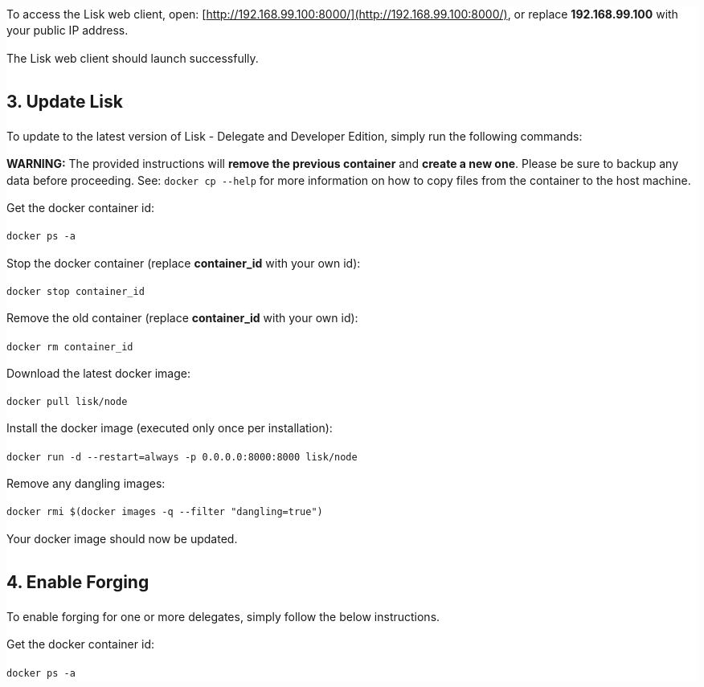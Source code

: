 To access the Lisk web client, open: [http://192.168.99.100:8000/](http://192.168.99.100:8000/), or replace **192.168.99.100** with your public IP address.

The Lisk web client should launch successfully.

## 3. Update Lisk

To update to the latest version of Lisk - Delegate and Developer Edition, simply run the following commands:

**WARNING:** The provided instructions will **remove the previous container** and **create a new one**. Please be sure to backup any data before proceeding. See: `docker cp --help` for more information on how to copy files from the container to the host machine.

Get the docker container id:

```text
docker ps -a
```

Stop the docker container (replace **container_id** with your own id):

```text
docker stop container_id
```

Remove the old container (replace **container_id** with your own id):

```text
docker rm container_id
```

Download the latest docker image:

```text
docker pull lisk/node
```

Install the docker image (executed only once per installation):

```text
docker run -d --restart=always -p 0.0.0.0:8000:8000 lisk/node
```

Remove any dangling images:

```text
docker rmi $(docker images -q --filter "dangling=true")
```

Your docker image should now be updated.

## 4. Enable Forging

To enable forging for one or more delegates, simply follow the below instructions.

Get the docker container id:

```text
docker ps -a
```
